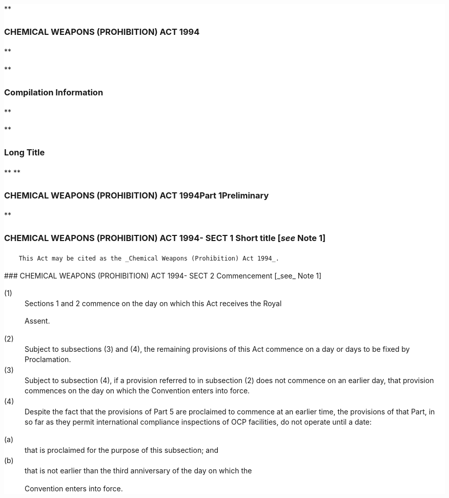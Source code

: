 **

###  CHEMICAL WEAPONS (PROHIBITION) ACT 1994 
**


**

###  Compilation Information 
**










**

###  Long Title 
**
**

###  CHEMICAL WEAPONS (PROHIBITION) ACT 1994<part>Part 1&#151;Preliminary </part>
**
###  CHEMICAL WEAPONS (PROHIBITION) ACT 1994- SECT 1  Short title [_see_ Note 1] 
<dl compact="">

		This Act may be cited as the _Chemical Weapons (Prohibition) Act 1994_.

 </dl>
###  CHEMICAL WEAPONS (PROHIBITION) ACT 1994- SECT 2  Commencement [_see_ Note 1] 
<dl compact="">

<dt>(1)</dt><dd>Sections 1 and 2 commence on the day on which this Act receives the Royal

Assent.</dd> <dt>(2)</dt><dd>Subject to subsections (3) and (4), the remaining provisions of this Act commence on a day or days to be fixed by Proclamation.</dd> <dt>(3)</dt><dd>Subject to subsection (4), if a provision referred to in subsection&#160;(2) does not commence on an earlier day, that provision commences on the day on which the Convention enters into force.</dd> <dt>(4)</dt><dd>Despite the fact that the provisions of Part 5 are proclaimed to commence at an earlier time, the provisions of that Part, in so far as they permit international compliance inspections of OCP facilities, do not operate until a date: </dd> </dl>
<dl compact=""><dl compact="">

<dt>(a)</dt><dd>that is proclaimed for the purpose of this subsection; and</dd>

<dt>(b)</dt><dd>that is not earlier than the third anniversary of the day on which the

Convention enters into force.

</dd>
